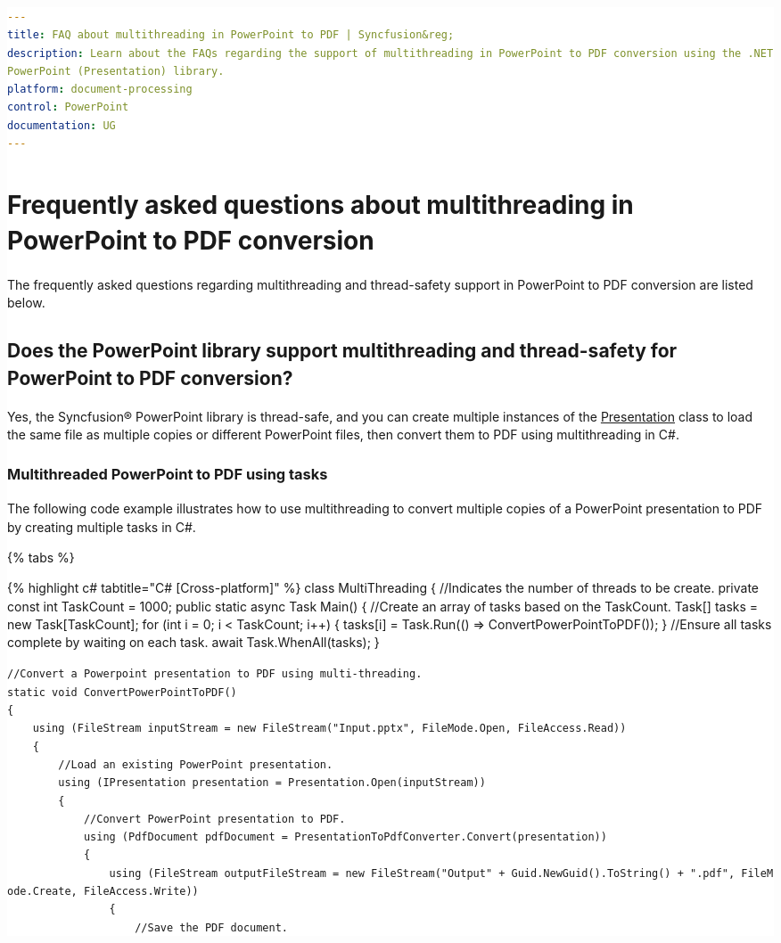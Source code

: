 ```yaml
---
title: FAQ about multithreading in PowerPoint to PDF | Syncfusion&reg;
description: Learn about the FAQs regarding the support of multithreading in PowerPoint to PDF conversion using the .NET PowerPoint (Presentation) library.
platform: document-processing
control: PowerPoint
documentation: UG
---
```


# Frequently asked questions about multithreading in PowerPoint to PDF conversion

The frequently asked questions regarding multithreading and thread-safety support in PowerPoint to PDF conversion are listed below.

## Does the PowerPoint library support multithreading and thread-safety for PowerPoint to PDF conversion?

Yes, the Syncfusion&reg; PowerPoint library is thread-safe, and you can create multiple instances of the [Presentation](https://help.syncfusion.com/cr/document-processing/Syncfusion.Presentation.html) class to load the same file as multiple copies or different PowerPoint files, then convert them to PDF using multithreading in C#.

### Multithreaded PowerPoint to PDF using tasks

The following code example illustrates how to use multithreading to convert multiple copies of a PowerPoint presentation to PDF by creating multiple tasks in C#.

{% tabs %}

{% highlight c# tabtitle="C# [Cross-platform]" %}
class MultiThreading
{
    //Indicates the number of threads to be create.
    private const int TaskCount = 1000;
    public static async Task Main()
    {
        //Create an array of tasks based on the TaskCount.
        Task[] tasks = new Task[TaskCount];
        for (int i = 0; i < TaskCount; i++)
        {
            tasks[i] = Task.Run(() => ConvertPowerPointToPDF());
        }
        //Ensure all tasks complete by waiting on each task.
        await Task.WhenAll(tasks);
    }

    //Convert a Powerpoint presentation to PDF using multi-threading.
    static void ConvertPowerPointToPDF()
    {
        using (FileStream inputStream = new FileStream("Input.pptx", FileMode.Open, FileAccess.Read))
        {
            //Load an existing PowerPoint presentation.
            using (IPresentation presentation = Presentation.Open(inputStream))
            {
                //Convert PowerPoint presentation to PDF.
                using (PdfDocument pdfDocument = PresentationToPdfConverter.Convert(presentation))
                {
                    using (FileStream outputFileStream = new FileStream("Output" + Guid.NewGuid().ToString() + ".pdf", FileMode.Create, FileAccess.Write))
                    {
                        //Save the PDF document.
